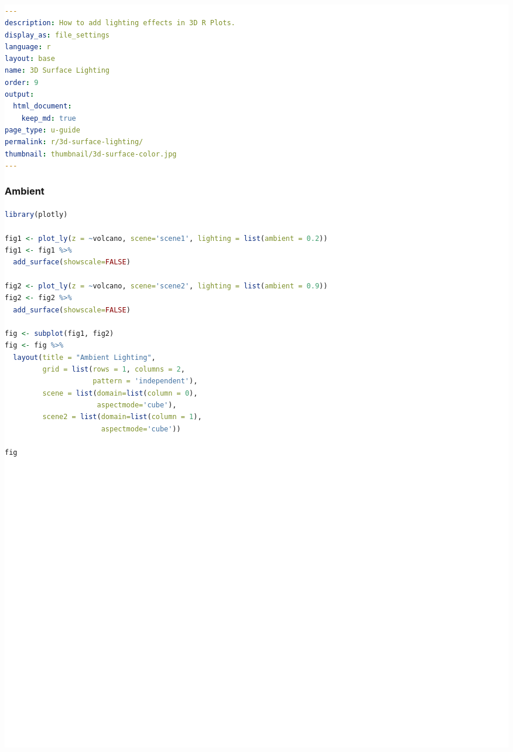 ```yaml
---
description: How to add lighting effects in 3D R Plots.
display_as: file_settings
language: r
layout: base
name: 3D Surface Lighting
order: 9
output:
  html_document:
    keep_md: true
page_type: u-guide
permalink: r/3d-surface-lighting/
thumbnail: thumbnail/3d-surface-color.jpg
---
```



### Ambient


```r
library(plotly)

fig1 <- plot_ly(z = ~volcano, scene='scene1', lighting = list(ambient = 0.2)) 
fig1 <- fig1 %>%
  add_surface(showscale=FALSE)

fig2 <- plot_ly(z = ~volcano, scene='scene2', lighting = list(ambient = 0.9)) 
fig2 <- fig2 %>%
  add_surface(showscale=FALSE)

fig <- subplot(fig1, fig2) 
fig <- fig %>%
  layout(title = "Ambient Lighting",
         grid = list(rows = 1, columns = 2,
                     pattern = 'independent'),
         scene = list(domain=list(column = 0),
                      aspectmode='cube'),
         scene2 = list(domain=list(column = 1),
                       aspectmode='cube'))

fig
```

<div id="htmlwidget-611c9e3368935dd36956" style="width:672px;height:480px;" class="plotly html-widget"></div>